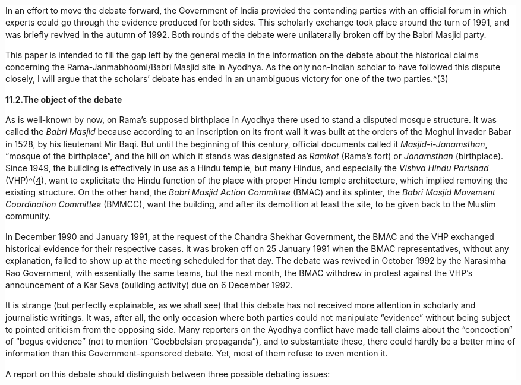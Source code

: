 In an effort to move the debate forward, the Government of India
provided the contending parties with an official forum in which experts
could go through the evidence produced for both sides.  This scholarly
exchange took place around the turn of 1991, and was briefly revived in
the autumn of 1992.  Both rounds of the debate were unilaterally broken
off by the Babri Masjid party.

This paper is intended to fill the gap left by the general media in the
information on the debate about the historical claims concerning the
Rama-Janmabhoomi/Babri Masjid site in Ayodhya.  As the only non-Indian
scholar to have followed this dispute closely, I will argue that the
scholars’ debate has ended in an unambiguous victory for one of the two
parties.^([3](#3))

**11.2.The object of the debate**

As is well-known by now, on Rama’s supposed birthplace in Ayodhya there
used to stand a disputed mosque structure.  It was called the *Babri
Masjid* because according to an inscription on its front wall it was
built at the orders of the Moghul invader Babar in 1528, by his
lieutenant Mir Baqi.  But until the beginning of this century, official
documents called it *Masjid-i-Janamsthan*, “mosque of the birthplace”,
and the hill on which it stands was designated as *Ramkot* (Rama’s fort)
or *Janamsthan* (birthplace).  Since 1949, the building is effectively
in use as a Hindu temple, but many Hindus, and especially the *Vishva
Hindu Parishad* (VHP)^([4](#4)), want to explicitate the Hindu function
of the place with proper Hindu temple architecture, which implied
removing the existing structure.  On the other hand, the *Babri Masjid
Action Committee* (BMAC) and its splinter, the *Babri Masjid Movement
Coordination Committee* (BMMCC), want the building, and after its
demolition at least the site, to be given back to the Muslim community.

In December 1990 and January 1991, at the request of the Chandra Shekhar
Government, the BMAC and the VHP exchanged historical evidence for their
respective cases. it was broken off on 25 January 1991 when the BMAC
representatives, without any explanation, failed to show up at the
meeting scheduled for that day.  The debate was revived in October 1992
by the Narasimha Rao Government, with essentially the same teams, but
the next month, the BMAC withdrew in protest against the VHP’s
announcement of a Kar Seva (building activity) due on 6 December 1992.

It is strange (but perfectly explainable, as we shall see) that this
debate has not received more attention in scholarly and journalistic
writings.  It was, after all, the only occasion where both parties could
not manipulate “evidence” without being subject to pointed criticism
from the opposing side.  Many reporters on the Ayodhya conflict have
made tall claims about the “concoction” of “bogus evidence” (not to
mention “Goebbelsian propaganda”), and to substantiate these, there
could hardly be a better mine of information than this
Government-sponsored debate.  Yet, most of them refuse to even mention
it.

A report on this debate should distinguish between three possible
debating issues:
